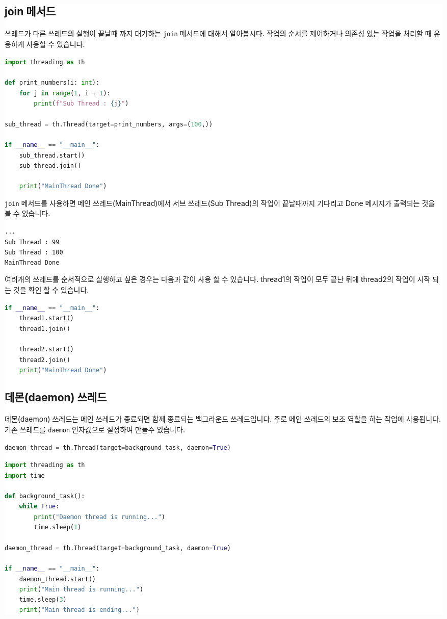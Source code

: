 ## join 메서드

쓰레드가 다른 쓰레드의 실행이 끝날때 까지 대기하는 `join` 메서드에 대해서 알아봅시다. 작업의 순서를 제어하거나 의존성 있는 작업을 처리할 때 유용하게 사용할 수 있습니다.

```python
import threading as th

def print_numbers(i: int):
    for j in range(1, i + 1):
        print(f"Sub Thread : {j}")

sub_thread = th.Thread(target=print_numbers, args=(100,))

if __name__ == "__main__":
    sub_thread.start()
    sub_thread.join()

    print("MainThread Done")
```

`join` 메서드를 사용하면 메인 쓰레드(MainThread)에서 서브 쓰레드(Sub Thread)의 작업이 끝날때까지 기다리고 Done 메시지가 출력되는 것을 볼 수 있습니다.  

```text
...
Sub Thread : 99
Sub Thread : 100
MainThread Done
```

여러개의 쓰레드를 순서적으로 실행하고 싶은 경우는 다음과 같이 사용 할 수 있습니다. thread1의 작업이 모두 끝난 뒤에 thread2의 작업이 시작 되는 것을 확인 할 수 있습니다.

```python
if __name__ == "__main__":
    thread1.start()
    thread1.join()

    thread2.start()
    thread2.join()
    print("MainThread Done")
```

## 데몬(daemon) 쓰레드

데몬(daemon) 쓰레드는 메인 쓰레드가 종료되면 함께 종료되는 백그라운드 쓰레드입니다. 주로 메인 쓰레드의 보조 역할을 하는 작업에 사용됩니다. 기존 쓰레드를 `daemon` 인자값으로 설정하여 만들수 있습니다.

```python
daemon_thread = th.Thread(target=background_task, daemon=True)
```

```python
import threading as th
import time

def background_task():
    while True:
        print("Daemon thread is running...")
        time.sleep(1)

daemon_thread = th.Thread(target=background_task, daemon=True)

if __name__ == "__main__":
    daemon_thread.start()
    print("Main thread is running...")
    time.sleep(3)
    print("Main thread is ending...")
```